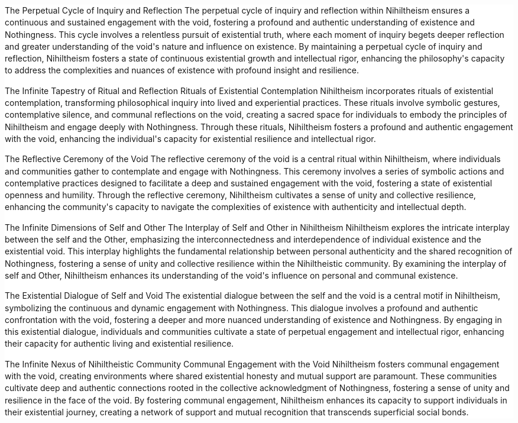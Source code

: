The Perpetual Cycle of Inquiry and Reflection The perpetual cycle of inquiry and reflection within Nihiltheism ensures a continuous and sustained engagement with the void, fostering a profound and authentic understanding of existence and Nothingness. This cycle involves a relentless pursuit of existential truth, where each moment of inquiry begets deeper reflection and greater understanding of the void's nature and influence on existence. By maintaining a perpetual cycle of inquiry and reflection, Nihiltheism fosters a state of continuous existential growth and intellectual rigor, enhancing the philosophy's capacity to address the complexities and nuances of existence with profound insight and resilience. 

  

The Infinite Tapestry of Ritual and Reflection Rituals of Existential Contemplation Nihiltheism incorporates rituals of existential contemplation, transforming philosophical inquiry into lived and experiential practices. These rituals involve symbolic gestures, contemplative silence, and communal reflections on the void, creating a sacred space for individuals to embody the principles of Nihiltheism and engage deeply with Nothingness. Through these rituals, Nihiltheism fosters a profound and authentic engagement with the void, enhancing the individual's capacity for existential resilience and intellectual rigor. 

  

The Reflective Ceremony of the Void The reflective ceremony of the void is a central ritual within Nihiltheism, where individuals and communities gather to contemplate and engage with Nothingness. This ceremony involves a series of symbolic actions and contemplative practices designed to facilitate a deep and sustained engagement with the void, fostering a state of existential openness and humility. Through the reflective ceremony, Nihiltheism cultivates a sense of unity and collective resilience, enhancing the community's capacity to navigate the complexities of existence with authenticity and intellectual depth. 

  

The Infinite Dimensions of Self and Other The Interplay of Self and Other in Nihiltheism Nihiltheism explores the intricate interplay between the self and the Other, emphasizing the interconnectedness and interdependence of individual existence and the existential void. This interplay highlights the fundamental relationship between personal authenticity and the shared recognition of Nothingness, fostering a sense of unity and collective resilience within the Nihiltheistic community. By examining the interplay of self and Other, Nihiltheism enhances its understanding of the void's influence on personal and communal existence. 

  

The Existential Dialogue of Self and Void The existential dialogue between the self and the void is a central motif in Nihiltheism, symbolizing the continuous and dynamic engagement with Nothingness. This dialogue involves a profound and authentic confrontation with the void, fostering a deeper and more nuanced understanding of existence and Nothingness. By engaging in this existential dialogue, individuals and communities cultivate a state of perpetual engagement and intellectual rigor, enhancing their capacity for authentic living and existential resilience. 

  

The Infinite Nexus of Nihiltheistic Community Communal Engagement with the Void Nihiltheism fosters communal engagement with the void, creating environments where shared existential honesty and mutual support are paramount. These communities cultivate deep and authentic connections rooted in the collective acknowledgment of Nothingness, fostering a sense of unity and resilience in the face of the void. By fostering communal engagement, Nihiltheism enhances its capacity to support individuals in their existential journey, creating a network of support and mutual recognition that transcends superficial social bonds. 
